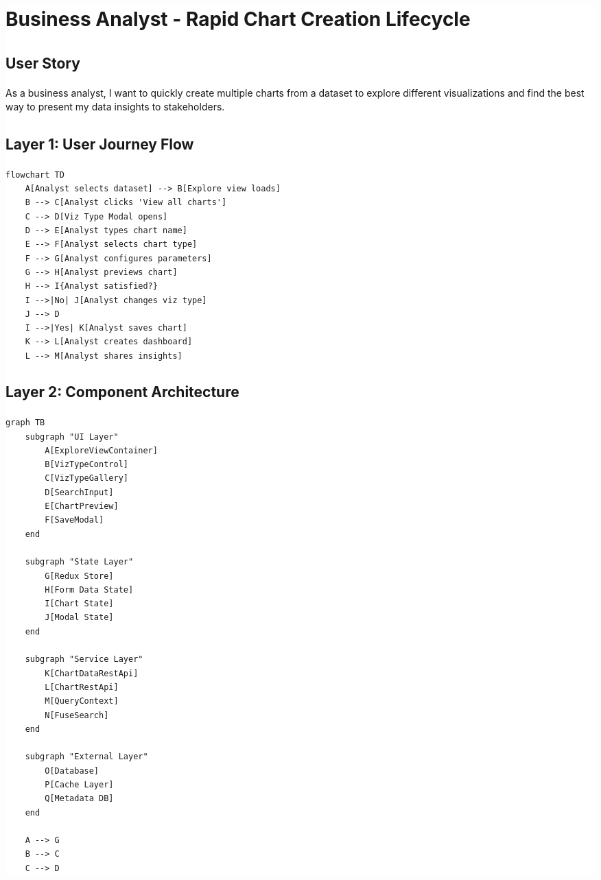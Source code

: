 # Business Analyst - Rapid Chart Creation Lifecycle

## User Story
As a business analyst, I want to quickly create multiple charts from a dataset to explore different visualizations and find the best way to present my data insights to stakeholders.

## Layer 1: User Journey Flow

```mermaid
flowchart TD
    A[Analyst selects dataset] --> B[Explore view loads]
    B --> C[Analyst clicks 'View all charts']
    C --> D[Viz Type Modal opens]
    D --> E[Analyst types chart name]
    E --> F[Analyst selects chart type]
    F --> G[Analyst configures parameters]
    G --> H[Analyst previews chart]
    H --> I{Analyst satisfied?}
    I -->|No| J[Analyst changes viz type]
    J --> D
    I -->|Yes| K[Analyst saves chart]
    K --> L[Analyst creates dashboard]
    L --> M[Analyst shares insights]
```

## Layer 2: Component Architecture

```mermaid
graph TB
    subgraph "UI Layer"
        A[ExploreViewContainer]
        B[VizTypeControl]
        C[VizTypeGallery]
        D[SearchInput]
        E[ChartPreview]
        F[SaveModal]
    end
    
    subgraph "State Layer"
        G[Redux Store]
        H[Form Data State]
        I[Chart State]
        J[Modal State]
    end
    
    subgraph "Service Layer"
        K[ChartDataRestApi]
        L[ChartRestApi]
        M[QueryContext]
        N[FuseSearch]
    end
    
    subgraph "External Layer"
        O[Database]
        P[Cache Layer]
        Q[Metadata DB]
    end
    
    A --> G
    B --> C
    C --> D
```